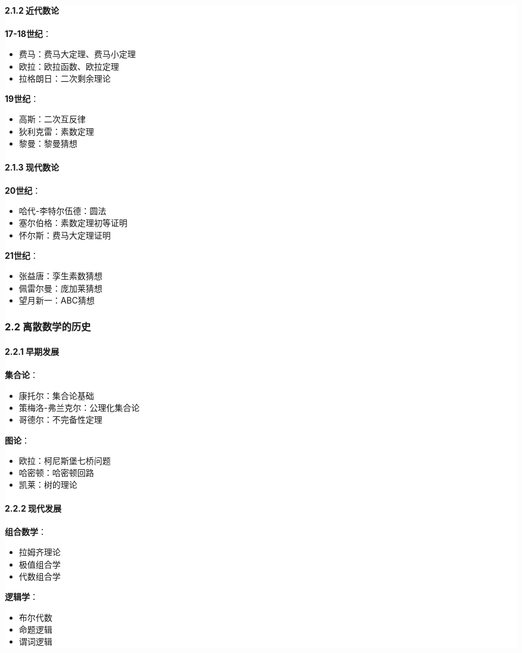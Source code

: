 #### 2.1.2 近代数论

**17-18世纪**：

- 费马：费马大定理、费马小定理
- 欧拉：欧拉函数、欧拉定理
- 拉格朗日：二次剩余理论

**19世纪**：

- 高斯：二次互反律
- 狄利克雷：素数定理
- 黎曼：黎曼猜想

#### 2.1.3 现代数论

**20世纪**：

- 哈代-李特尔伍德：圆法
- 塞尔伯格：素数定理初等证明
- 怀尔斯：费马大定理证明

**21世纪**：

- 张益唐：孪生素数猜想
- 佩雷尔曼：庞加莱猜想
- 望月新一：ABC猜想

### 2.2 离散数学的历史

#### 2.2.1 早期发展

**集合论**：

- 康托尔：集合论基础
- 策梅洛-弗兰克尔：公理化集合论
- 哥德尔：不完备性定理

**图论**：

- 欧拉：柯尼斯堡七桥问题
- 哈密顿：哈密顿回路
- 凯莱：树的理论

#### 2.2.2 现代发展

**组合数学**：

- 拉姆齐理论
- 极值组合学
- 代数组合学

**逻辑学**：

- 布尔代数
- 命题逻辑
- 谓词逻辑
